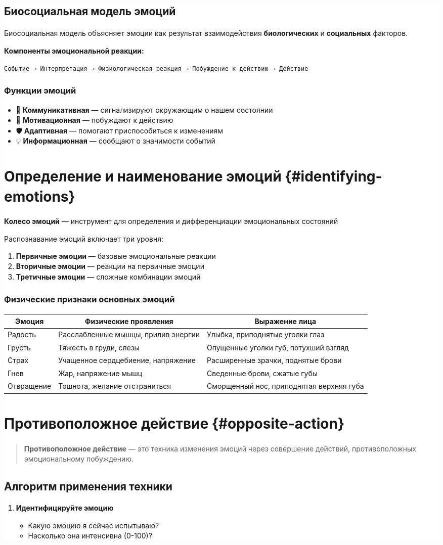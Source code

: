 ## Биосоциальная модель эмоций

Биосоциальная модель объясняет эмоции как результат взаимодействия **биологических** и **социальных** факторов.

**Компоненты эмоциональной реакции:**

```
Событие → Интерпретация → Физиологическая реакция → Побуждение к действию → Действие
```

### Функции эмоций

- 📢 **Коммуникативная** — сигнализируют окружающим о нашем состоянии
- 🧭 **Мотивационная** — побуждают к действию
- 🛡️ **Адаптивная** — помогают приспособиться к изменениям
- 💡 **Информационная** — сообщают о значимости событий

# Определение и наименование эмоций {#identifying-emotions}

**Колесо эмоций** — инструмент для определения и дифференциации эмоциональных состояний

Распознавание эмоций включает три уровня:

1. **Первичные эмоции** — базовые эмоциональные реакции
2. **Вторичные эмоции** — реакции на первичные эмоции
3. **Третичные эмоции** — сложные комбинации эмоций

### Физические признаки основных эмоций

| Эмоция     | Физические проявления               | Выражение лица                           |
| ---------- | ----------------------------------- | ---------------------------------------- |
| Радость    | Расслабленные мышцы, прилив энергии | Улыбка, приподнятые уголки глаз          |
| Грусть     | Тяжесть в груди, слезы              | Опущенные уголки губ, потухший взгляд    |
| Страх      | Учащенное сердцебиение, напряжение  | Расширенные зрачки, поднятые брови       |
| Гнев       | Жар, напряжение мышц                | Сведенные брови, сжатые губы             |
| Отвращение | Тошнота, желание отстраниться       | Сморщенный нос, приподнятая верхняя губа |

# Противоположное действие {#opposite-action}

> **Противоположное действие** — это техника изменения эмоций через совершение действий, противоположных эмоциональному побуждению.

## Алгоритм применения техники

1. **Идентифицируйте эмоцию**

   - Какую эмоцию я сейчас испытываю?
   - Насколько она интенсивна (0-100)?
